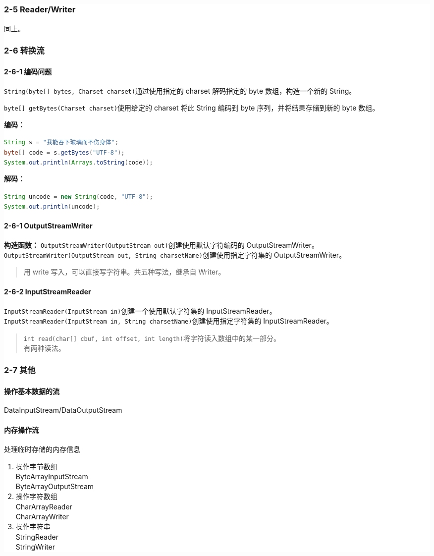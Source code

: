 
### 2-5 Reader/Writer

同上。  

### 2-6 转换流  

#### 2-6-1 编码问题  

`String(byte[] bytes, Charset charset)`通过使用指定的 charset 解码指定的 byte 数组，构造一个新的 String。  

`byte[] getBytes(Charset charset)`使用给定的 charset 将此 String 编码到 byte 序列，并将结果存储到新的 byte 数组。  

**编码：**  

```java
String s = "我能吞下玻璃而不伤身体";
byte[] code = s.getBytes("UTF-8");
System.out.println(Arrays.toString(code));
```

**解码：**  

```java
String uncode = new String(code, "UTF-8");
System.out.println(uncode);
```

#### 2-6-1 OutputStreamWriter  

**构造函数：**
`OutputStreamWriter(OutputStream out)`创建使用默认字符编码的 OutputStreamWriter。  
`OutputStreamWriter(OutputStream out, String charsetName)`创建使用指定字符集的 OutputStreamWriter。

> 用 write 写入，可以直接写字符串。共五种写法，继承自 Writer。

#### 2-6-2 InputStreamReader  

`InputStreamReader(InputStream in)`创建一个使用默认字符集的 InputStreamReader。  
`InputStreamReader(InputStream in, String charsetName)`创建使用指定字符集的 InputStreamReader。  

> `int read(char[] cbuf, int offset, int length)`将字符读入数组中的某一部分。  
> 有两种读法。  

### 2-7 其他  

#### 操作基本数据的流  

DataInputStream/DataOutputStream  

#### 内存操作流

处理临时存储的内存信息  

1. 操作字节数组  
   ByteArrayInputStream  
   ByteArrayOutputStream  
2. 操作字符数组  
   CharArrayReader  
   CharArrayWriter  
3. 操作字符串  
   StringReader  
   StringWriter  
